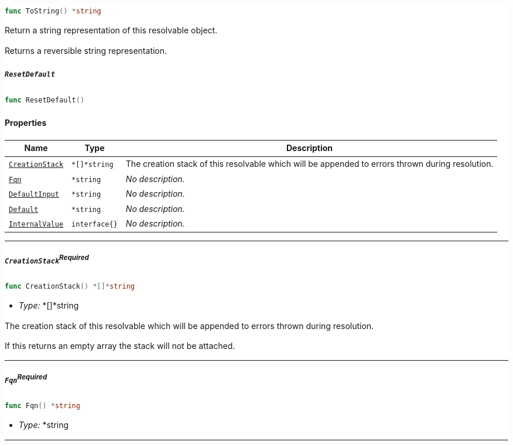 ```go
func ToString() *string
```

Return a string representation of this resolvable object.

Returns a reversible string representation.

##### `ResetDefault` <a name="ResetDefault" id="@cdktf/provider-hcp.vaultPlugin.VaultPluginTimeoutsOutputReference.resetDefault"></a>

```go
func ResetDefault()
```


#### Properties <a name="Properties" id="Properties"></a>

| **Name** | **Type** | **Description** |
| --- | --- | --- |
| <code><a href="#@cdktf/provider-hcp.vaultPlugin.VaultPluginTimeoutsOutputReference.property.creationStack">CreationStack</a></code> | <code>*[]*string</code> | The creation stack of this resolvable which will be appended to errors thrown during resolution. |
| <code><a href="#@cdktf/provider-hcp.vaultPlugin.VaultPluginTimeoutsOutputReference.property.fqn">Fqn</a></code> | <code>*string</code> | *No description.* |
| <code><a href="#@cdktf/provider-hcp.vaultPlugin.VaultPluginTimeoutsOutputReference.property.defaultInput">DefaultInput</a></code> | <code>*string</code> | *No description.* |
| <code><a href="#@cdktf/provider-hcp.vaultPlugin.VaultPluginTimeoutsOutputReference.property.default">Default</a></code> | <code>*string</code> | *No description.* |
| <code><a href="#@cdktf/provider-hcp.vaultPlugin.VaultPluginTimeoutsOutputReference.property.internalValue">InternalValue</a></code> | <code>interface{}</code> | *No description.* |

---

##### `CreationStack`<sup>Required</sup> <a name="CreationStack" id="@cdktf/provider-hcp.vaultPlugin.VaultPluginTimeoutsOutputReference.property.creationStack"></a>

```go
func CreationStack() *[]*string
```

- *Type:* *[]*string

The creation stack of this resolvable which will be appended to errors thrown during resolution.

If this returns an empty array the stack will not be attached.

---

##### `Fqn`<sup>Required</sup> <a name="Fqn" id="@cdktf/provider-hcp.vaultPlugin.VaultPluginTimeoutsOutputReference.property.fqn"></a>

```go
func Fqn() *string
```

- *Type:* *string

---

